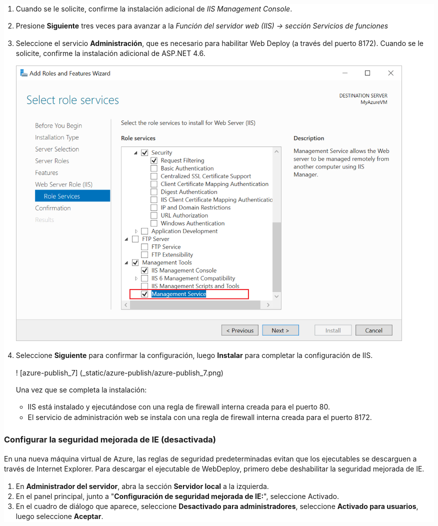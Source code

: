1. Cuando se le solicite, confirme la instalación adicional de *IIS Management Console*.
1. Presione **Siguiente** tres veces para avanzar a la *Función del servidor web (IIS) -> sección Servicios de funciones*
1. Seleccione el servicio **Administración**, que es necesario para habilitar Web Deploy (a través del puerto 8172). Cuando se le solicite, confirme la instalación adicional de ASP.NET 4.6.

    ![azure-publish_6](_static/azure-publish/azure-publish_6.png)

1. Seleccione **Siguiente** para confirmar la configuración, luego **Instalar** para completar la configuración de IIS.

     ! [azure-publish_7] (_static/azure-publish/azure-publish_7.png)

     Una vez que se completa la instalación:
     - IIS está instalado y ejecutándose con una regla de firewall interna creada para el puerto 80.
     - El servicio de administración web se instala con una regla de firewall interna creada para el puerto 8172.
### Configurar la seguridad mejorada de IE (desactivada)

En una nueva máquina virtual de Azure, las reglas de seguridad predeterminadas evitan que los ejecutables se descarguen a través de Internet Explorer. Para descargar el ejecutable de WebDeploy, primero debe deshabilitar la seguridad mejorada de IE.

1. En **Administrador del servidor**, abra la sección **Servidor local** a la izquierda.
1. En el panel principal, junto a "**Configuración de seguridad mejorada de IE:**", seleccione Activado.
1. En el cuadro de diálogo que aparece, seleccione **Desactivado para administradores**, seleccione **Activado para usuarios**, luego seleccione **Aceptar**.
